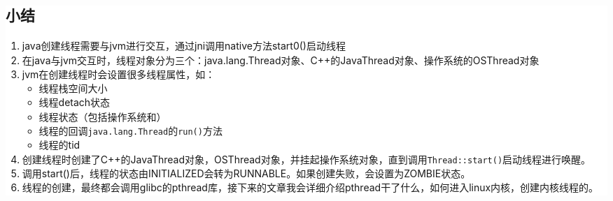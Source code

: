 ## 小结

1.  java创建线程需要与jvm进行交互，通过jni调用native方法start0()启动线程
2.  在java与jvm交互时，线程对象分为三个：java.lang.Thread对象、C++的JavaThread对象、操作系统的OSThread对象
3.  jvm在创建线程时会设置很多线程属性，如：
    -   线程栈空间大小
    -   线程detach状态
    -   线程状态（包括操作系统和）
    -   线程的回调`java.lang.Thread`的`run()`方法
    -   线程的tid
4.  创建线程时创建了C++的JavaThread对象，OSThread对象，并挂起操作系统对象，直到调用`Thread::start()`启动线程进行唤醒。
5.  调用start()后，线程的状态由INITIALIZED会转为RUNNABLE。如果创建失败，会设置为ZOMBIE状态。
6.  线程的创建，最终都会调用glibc的pthread库，接下来的文章我会详细介绍pthread干了什么，如何进入linux内核，创建内核线程的。
